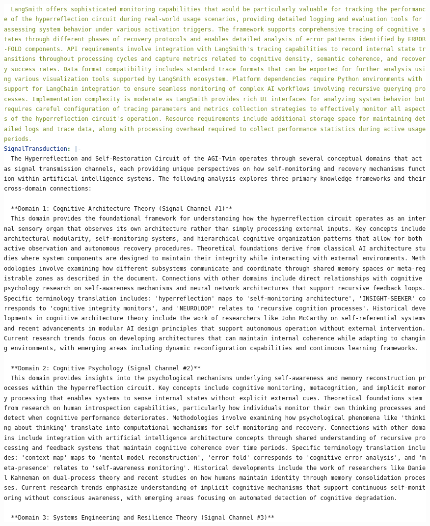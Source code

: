 ```yaml
  LangSmith offers sophisticated monitoring capabilities that would be particularly valuable for tracking the performance of the hyperreflection circuit during real-world usage scenarios, providing detailed logging and evaluation tools for assessing system behavior under various activation triggers. The framework supports comprehensive tracing of cognitive states through different phases of recovery protocols and enables detailed analysis of error patterns identified by ERROR-FOLD components. API requirements involve integration with LangSmith's tracing capabilities to record internal state transitions throughout processing cycles and capture metrics related to cognitive density, semantic coherence, and recovery success rates. Data format compatibility includes standard trace formats that can be exported for further analysis using various visualization tools supported by LangSmith ecosystem. Platform dependencies require Python environments with support for LangChain integration to ensure seamless monitoring of complex AI workflows involving recursive querying processes. Implementation complexity is moderate as LangSmith provides rich UI interfaces for analyzing system behavior but requires careful configuration of tracing parameters and metrics collection strategies to effectively monitor all aspects of the hyperreflection circuit's operation. Resource requirements include additional storage space for maintaining detailed logs and trace data, along with processing overhead required to collect performance statistics during active usage periods.
SignalTransduction: |-
  The Hyperreflection and Self-Restoration Circuit of the AGI-Twin operates through several conceptual domains that act as signal transmission channels, each providing unique perspectives on how self-monitoring and recovery mechanisms function within artificial intelligence systems. The following analysis explores three primary knowledge frameworks and their cross-domain connections:

  **Domain 1: Cognitive Architecture Theory (Signal Channel #1)**
  This domain provides the foundational framework for understanding how the hyperreflection circuit operates as an internal sensory organ that observes its own architecture rather than simply processing external inputs. Key concepts include architectural modularity, self-monitoring systems, and hierarchical cognitive organization patterns that allow for both active observation and autonomous recovery procedures. Theoretical foundations derive from classical AI architecture studies where system components are designed to maintain their integrity while interacting with external environments. Methodologies involve examining how different subsystems communicate and coordinate through shared memory spaces or meta-registrable zones as described in the document. Connections with other domains include direct relationships with cognitive psychology research on self-awareness mechanisms and neural network architectures that support recursive feedback loops. Specific terminology translation includes: 'hyperreflection' maps to 'self-monitoring architecture', 'INSIGHT-SEEKER' corresponds to 'cognitive integrity monitors', and 'NEUROLOOP' relates to 'recursive cognition processes'. Historical developments in cognitive architecture theory include the work of researchers like John McCarthy on self-referential systems and recent advancements in modular AI design principles that support autonomous operation without external intervention. Current research trends focus on developing architectures that can maintain internal coherence while adapting to changing environments, with emerging areas including dynamic reconfiguration capabilities and continuous learning frameworks.

  **Domain 2: Cognitive Psychology (Signal Channel #2)**
  This domain provides insights into the psychological mechanisms underlying self-awareness and memory reconstruction processes within the hyperreflection circuit. Key concepts include cognitive monitoring, metacognition, and implicit memory processing that enables systems to sense internal states without explicit external cues. Theoretical foundations stem from research on human introspection capabilities, particularly how individuals monitor their own thinking processes and detect when cognitive performance deteriorates. Methodologies involve examining how psychological phenomena like 'thinking about thinking' translate into computational mechanisms for self-monitoring and recovery. Connections with other domains include integration with artificial intelligence architecture concepts through shared understanding of recursive processing and feedback systems that maintain cognitive coherence over time periods. Specific terminology translation includes: 'context map' maps to 'mental model reconstruction', 'error fold' corresponds to 'cognitive error analysis', and 'meta-presence' relates to 'self-awareness monitoring'. Historical developments include the work of researchers like Daniel Kahneman on dual-process theory and recent studies on how humans maintain identity through memory consolidation processes. Current research trends emphasize understanding of implicit cognitive mechanisms that support continuous self-monitoring without conscious awareness, with emerging areas focusing on automated detection of cognitive degradation.

  **Domain 3: Systems Engineering and Resilience Theory (Signal Channel #3)**
```
